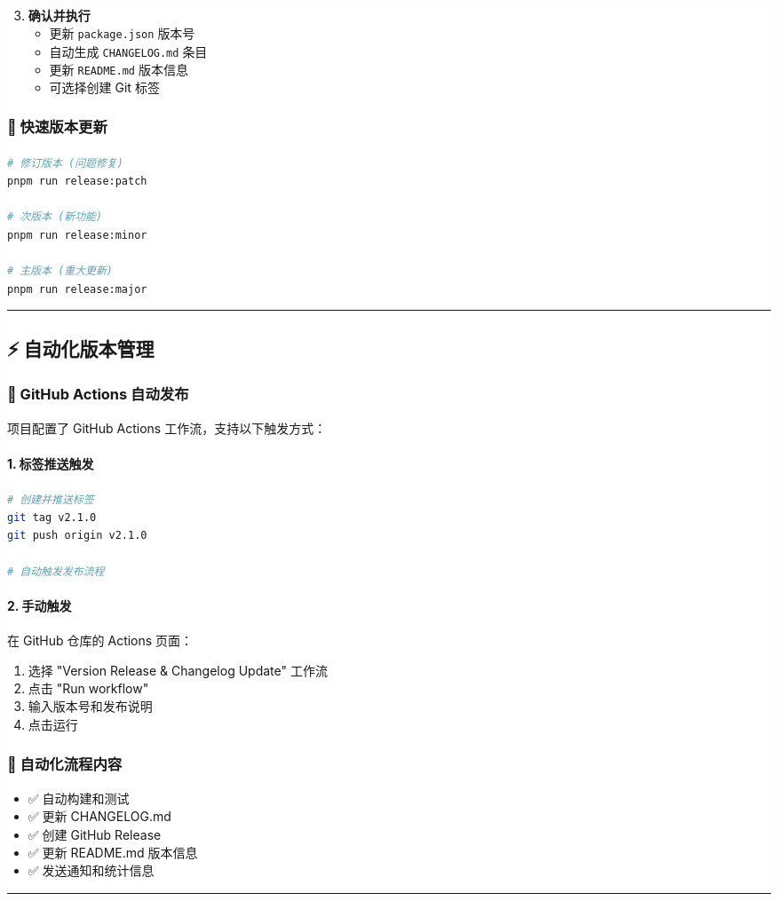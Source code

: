 3. **确认并执行**
   - 更新 `package.json` 版本号
   - 自动生成 `CHANGELOG.md` 条目
   - 更新 `README.md` 版本信息
   - 可选择创建 Git 标签

### 🎯 快速版本更新

```bash
# 修订版本 (问题修复)
pnpm run release:patch

# 次版本 (新功能)
pnpm run release:minor

# 主版本 (重大更新)
pnpm run release:major
```

---

## ⚡ 自动化版本管理

### 🤖 GitHub Actions 自动发布

项目配置了 GitHub Actions 工作流，支持以下触发方式：

#### 1. 标签推送触发

```bash
# 创建并推送标签
git tag v2.1.0
git push origin v2.1.0

# 自动触发发布流程
```

#### 2. 手动触发

在 GitHub 仓库的 Actions 页面：

1. 选择 "Version Release & Changelog Update" 工作流
2. 点击 "Run workflow"
3. 输入版本号和发布说明
4. 点击运行

### 🔄 自动化流程内容

- ✅ 自动构建和测试
- ✅ 更新 CHANGELOG.md
- ✅ 创建 GitHub Release
- ✅ 更新 README.md 版本信息
- ✅ 发送通知和统计信息

---